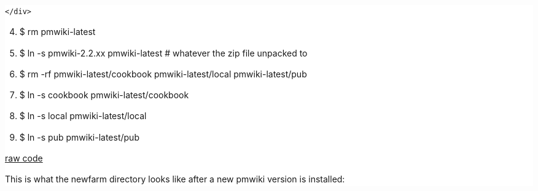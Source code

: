     </div>

4.  <div class="de1">

    \$ <span class="kw2">rm</span> pmwiki-latest

    </div>

5.  <div class="de2">

    \$ <span class="kw2">ln</span> <span class="re5">-s</span>
    pmwiki-<span class="nu0">2.2</span>.xx pmwiki-latest <span
    class="co0">\# whatever the zip file unpacked to</span>

    </div>

6.  <div class="de1">

    \$ <span class="kw2">rm</span> <span class="re5">-rf</span>
    pmwiki-latest<span class="sy0">/</span>cookbook pmwiki-latest<span
    class="sy0">/</span><span class="kw3">local</span>
    pmwiki-latest<span class="sy0">/</span>pub

    </div>

7.  <div class="de1">

    \$ <span class="kw2">ln</span> <span class="re5">-s</span> cookbook
    pmwiki-latest<span class="sy0">/</span>cookbook

    </div>

8.  <div class="de1">

    \$ <span class="kw2">ln</span> <span class="re5">-s</span> <span
    class="kw3">local</span> pmwiki-latest<span
    class="sy0">/</span><span class="kw3">local</span>

    </div>

9.  <div class="de1">

    \$ <span class="kw2">ln</span> <span class="re5">-s</span> pub
    pmwiki-latest<span class="sy0">/</span>pub

    </div>

</div>

</div>

<div class="sourceblocklink">

[raw
code](http://wiki.tamouse.org?n=Technology.PmWikiFarms?action=sourceblock&num=1)

</div>

</div>

This is what the newfarm directory looks like after a new pmwiki version
is installed:
